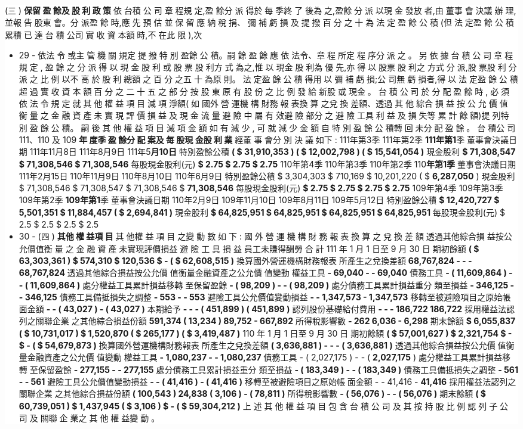 (三 ) **保留 盈 餘及 股 利 政 策**
 依 台積 公 司 章 程規 定,盈 餘分 派 得於 每 季終 了 後為 之,盈餘 分 派 以現 金 發放 者,由 董事 會 決議 辦 理,並報 告 股東 會。分 派盈 餘 時,應 先 預 估 並 保 留 應 納 稅 捐、 彌 補 虧 損 及 提 撥 百 分 之 十 為 法 定 盈 餘 公 積 (但 法 定盈 餘 公 積 累積 已 達 台 積 公司 實 收 資 本額 時,不 在此 限 ),次
- 29 -
依法 令 或主 管 機 關 規定 提 撥 特 別 盈餘 公 積。嗣 餘 盈 餘 應 依 法令、章 程 所定 程 序分 派 之 。 另 依 據 台 積 公 司 章 程 規 定 , 盈 餘 之 分 派 得 以 現 金 股 利 或 股 票 股 利方 式 為之,惟 以 現金 股 利為 優 先,亦 得 以 股票 股 利之 方式 分 派,股 票股 利 分派 之 比 例 以不 高 於 股 利 總額 之 百 分 之五 十 為原 則。 法 定盈 餘 公 積 得用 以 彌 補 虧 損;公 司無 虧 損者,得 以 法 定盈 餘 公 積 超 過 實 收 資 本 額 百 分 之 二 十 五 之 部 分 按 股 東 原 有 股 份 之 比 例 發 給 新股 或 現金 。 台 積 公 司 於 分 配 盈 餘 時 , 必 須 依 法 令 規 定 就 其 他 權 益 項 目 減 項 淨額( 如 國外 營 運機 構 財務 報 表換 算 之兌 換 差額、透過 其 他 綜合 損 益 按 公 允 價 值 衡 量 之 金 融 資 產 未 實 現 評 價 損 益 及 現 金 流 量 避 險 中 屬 有 效避 險 部分 之 避 險 工具 利 益 及 損 失等 累 計 餘 額)提 列特 別 盈 餘 公 積。 嗣 後 其 他 權 益 項 目 減 項 金 額 如 有 減 少 , 可 就 減 少 金 額 自 特 別 盈 餘 公 積轉 回 未分 配 盈 餘 。 台 積公 司 111、110 及 109 **年 度季 盈 餘分 配 案及 每 股現 金股 利 業** 經董 事 會分 別 決 議 如下 :
111年第3季 111年第2季 **111年第1**季 董事會決議日期 111年11月8日 111年8月9日 111年5**月10日**
特別盈餘公積 **( $ 31,910,353 ) ( $ 12,002,798 ) ( $ 15,541,054 )** 現金股利 **$ 71,308,547 $ 71,308,546 $ 71,308,546** 每股現金股利(元) **$ 2.75 $ 2.75 $ 2.75** 
110年第4季 110年第3季 110年第2季 110**年第1季**
董事會決議日期 111年2月15日 110年11月9日 110年8月10日 110年6月9日 特別盈餘公積 $ 3,304,303 $ 710,169 $ 10,201,220 ( $ **6,287,050** )
現金股利 $ 71,308,546 $ 71,308,547 $ 71,308,546 $ **71,308,546**
每股現金股利(元) **$ 2.75 $ 2.75 $ 2.75 $ 2.75** 
109年第4季 109年第3季 109年第2季 **109年第1**季 董事會決議日期 110年2月9日 109年11月10日 109年8月11日 109年5月12日 特別盈餘公積 **$ 12,420,727 $ 5,501,351 $ 11,884,457 ( $ 2,694,841 )** 現金股利 **$ 64,825,951 $ 64,825,951 $ 64,825,951 $ 64,825,951** 
每股現金股利(元) $ 2.5 $ 2.5 $ 2.5 $ 2.5 
- 30 -
(四 ) **其他 權 益項 目**
 其 他權 益 項 目 之變 動 數 如 下 :
國 外 營 運 機 構 財 務 報 表 換 算 之 兌 換 差 額 透過其他綜合損 益按公允價值衡 量 之 金 融 資 產 未實現評價損益 避 險 工 具 損 益 員工未賺得酬勞 合 計 111 年 1 月 1 日至 9 月 30 日 期初餘額 **( $ 63,303,361 ) $ 574,310 $ 120,536 $ - ( $ 62,608,515 )**
換算國外營運機構財務報表 所產生之兌換差額 **68,767,824 - - - 68,767,824** 
透過其他綜合損益按公允價 值衡量金融資產之公允價 值變動 權益工具 **- 69,040 - - 69,040** 債務工具 **- ( 11,609,864 ) - - ( 11,609,864 )**
處分權益工具累計損益移轉 至保留盈餘 **- ( 98,209 ) - - ( 98,209 )**
處分債務工具累計損益重分 類至損益 **- 346,125 - - 346,125** 
債務工具備抵損失之調整 **- 553 - - 553** 避險工具公允價值變動損益 **- - 1,347,573 - 1,347,573** 
移轉至被避險項目之原始帳 面金額 **- - ( 43,027 ) - ( 43,027 )**
本期給予 **- - - ( 451,899 ) ( 451,899 )** 認列股份基礎給付費用 **- - - 186,722 186,722** 採用權益法認列之關聯企業 之其他綜合損益份額 **591,374 ( 13,234 ) 89,752 - 667,892** 
所得稅影響數 **- 262 6,036 - 6,298** 期末餘額 **$ 6,055,837 ( $ 10,731,017 ) $ 1,520,870 ( $ 265,177 ) ( $ 3,419,487 )**
110 年 1 月 1 日至 9 月 30 日 期初餘額 **( $ 57,001,627 ) $ 2,321,754 $ - $ - ( $ 54,679,873 )**
換算國外營運機構財務報表 所產生之兌換差額 **( 3,636,881 ) - - - ( 3,636,881 )**
透過其他綜合損益按公允價 值衡量金融資產之公允價 值變動 權益工具 **- 1,080,237 - - 1,080,237** 債務工具 - ( 2,027,175 ) - - ( **2,027,175** )
處分權益工具累計損益移轉 至保留盈餘 **- 277,155 - - 277,155** 
處分債務工具累計損益重分 類至損益 **- ( 183,349 ) - - ( 183,349 )**
債務工具備抵損失之調整 **- 561 - - 561** 避險工具公允價值變動損益 **- - ( 41,416 ) - ( 41,416 )**
移轉至被避險項目之原始帳 面金額 - - 41,416 - **41,416**
採用權益法認列之關聯企業 之其他綜合損益份額 **( 100,543 ) 24,838 ( 3,106 ) - ( 78,811 )**
所得稅影響數 **- ( 56,076 ) - - ( 56,076 )** 期末餘額 **( $ 60,739,051 ) $ 1,437,945 ( $ 3,106 ) $ - ( $ 59,304,212 )**
 上 述 其 他 權 益 項 目 包 含 台 積 公 司 及 其 按 持 股 比 例 認 列 子 公 司 及 關聯 企 業之 其 他 權 益變 動 。
